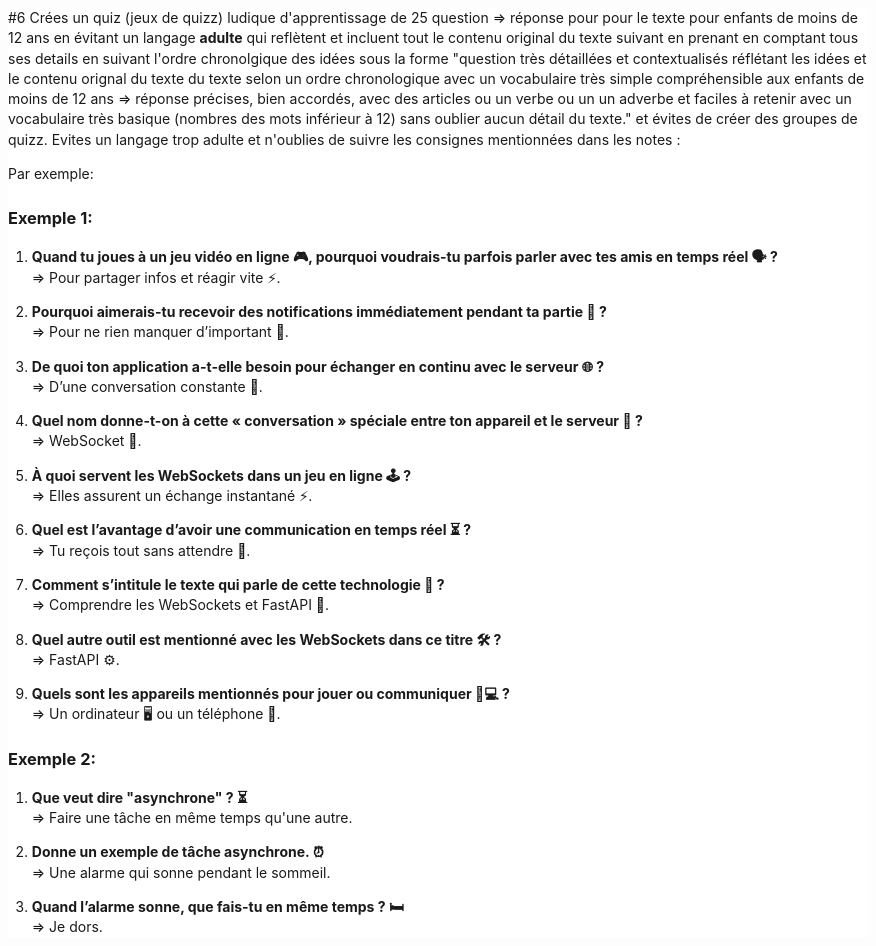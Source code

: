 

#6
Crées un quiz (jeux de quizz) ludique d'apprentissage de 25 question => réponse pour pour le texte pour enfants de moins de 12 ans en évitant un langage **adulte** qui reflètent et incluent tout le contenu original du texte suivant en prenant en comptant tous ses details en suivant l'ordre chronolgique des idées sous la forme "question très détaillées et contextualisés réflétant les idées et le contenu orignal du texte du texte selon un ordre chronologique avec un vocabulaire très simple compréhensible aux enfants de moins de 12 ans => réponse précises, bien accordés, avec des articles ou un verbe ou un un adverbe et faciles à retenir avec un vocabulaire très basique (nombres des mots inférieur à 12) sans oublier aucun détail du texte." et évites de créer des groupes de quizz. Evites un langage trop adulte et n'oublies de suivre les consignes mentionnées dans les notes :


Par exemple:

### Exemple 1:


1. **Quand tu joues à un jeu vidéo en ligne 🎮, pourquoi voudrais-tu parfois parler avec tes amis en temps réel 🗣️ ?**  
   => Pour partager infos et réagir vite ⚡.  

2. **Pourquoi aimerais-tu recevoir des notifications immédiatement pendant ta partie 🔔 ?**  
   => Pour ne rien manquer d’important 🎯.  

3. **De quoi ton application a-t-elle besoin pour échanger en continu avec le serveur 🌐 ?**  
   => D’une conversation constante 🔄.  

4. **Quel nom donne-t-on à cette « conversation » spéciale entre ton appareil et le serveur 💬 ?**  
   => WebSocket 🔗.  

5. **À quoi servent les WebSockets dans un jeu en ligne 🕹️ ?**  
   => Elles assurent un échange instantané ⚡.  

6. **Quel est l’avantage d’avoir une communication en temps réel ⏳ ?**  
   => Tu reçois tout sans attendre 🚀.  

7. **Comment s’intitule le texte qui parle de cette technologie 📖 ?**  
   => Comprendre les WebSockets et FastAPI 🧠.  

8. **Quel autre outil est mentionné avec les WebSockets dans ce titre 🛠️ ?**  
   => FastAPI ⚙️.  

9. **Quels sont les appareils mentionnés pour jouer ou communiquer 📱💻 ?**  
   => Un ordinateur 🖥️ ou un téléphone 📲.  
   

### Exemple 2: 

1. **Que veut dire "asynchrone" ? ⏳**  
   => Faire une tâche en même temps qu'une autre.  

2. **Donne un exemple de tâche asynchrone. ⏰**  
   => Une alarme qui sonne pendant le sommeil.  

3. **Quand l’alarme sonne, que fais-tu en même temps ? 🛏️**  
   => Je dors.  
